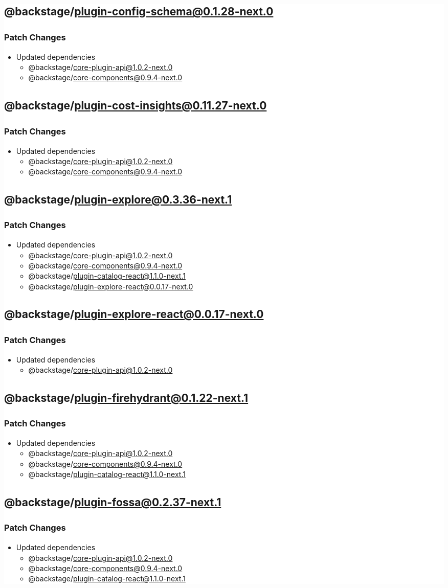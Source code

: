 ## @backstage/plugin-config-schema@0.1.28-next.0

### Patch Changes

- Updated dependencies
  - @backstage/core-plugin-api@1.0.2-next.0
  - @backstage/core-components@0.9.4-next.0

## @backstage/plugin-cost-insights@0.11.27-next.0

### Patch Changes

- Updated dependencies
  - @backstage/core-plugin-api@1.0.2-next.0
  - @backstage/core-components@0.9.4-next.0

## @backstage/plugin-explore@0.3.36-next.1

### Patch Changes

- Updated dependencies
  - @backstage/core-plugin-api@1.0.2-next.0
  - @backstage/core-components@0.9.4-next.0
  - @backstage/plugin-catalog-react@1.1.0-next.1
  - @backstage/plugin-explore-react@0.0.17-next.0

## @backstage/plugin-explore-react@0.0.17-next.0

### Patch Changes

- Updated dependencies
  - @backstage/core-plugin-api@1.0.2-next.0

## @backstage/plugin-firehydrant@0.1.22-next.1

### Patch Changes

- Updated dependencies
  - @backstage/core-plugin-api@1.0.2-next.0
  - @backstage/core-components@0.9.4-next.0
  - @backstage/plugin-catalog-react@1.1.0-next.1

## @backstage/plugin-fossa@0.2.37-next.1

### Patch Changes

- Updated dependencies
  - @backstage/core-plugin-api@1.0.2-next.0
  - @backstage/core-components@0.9.4-next.0
  - @backstage/plugin-catalog-react@1.1.0-next.1
